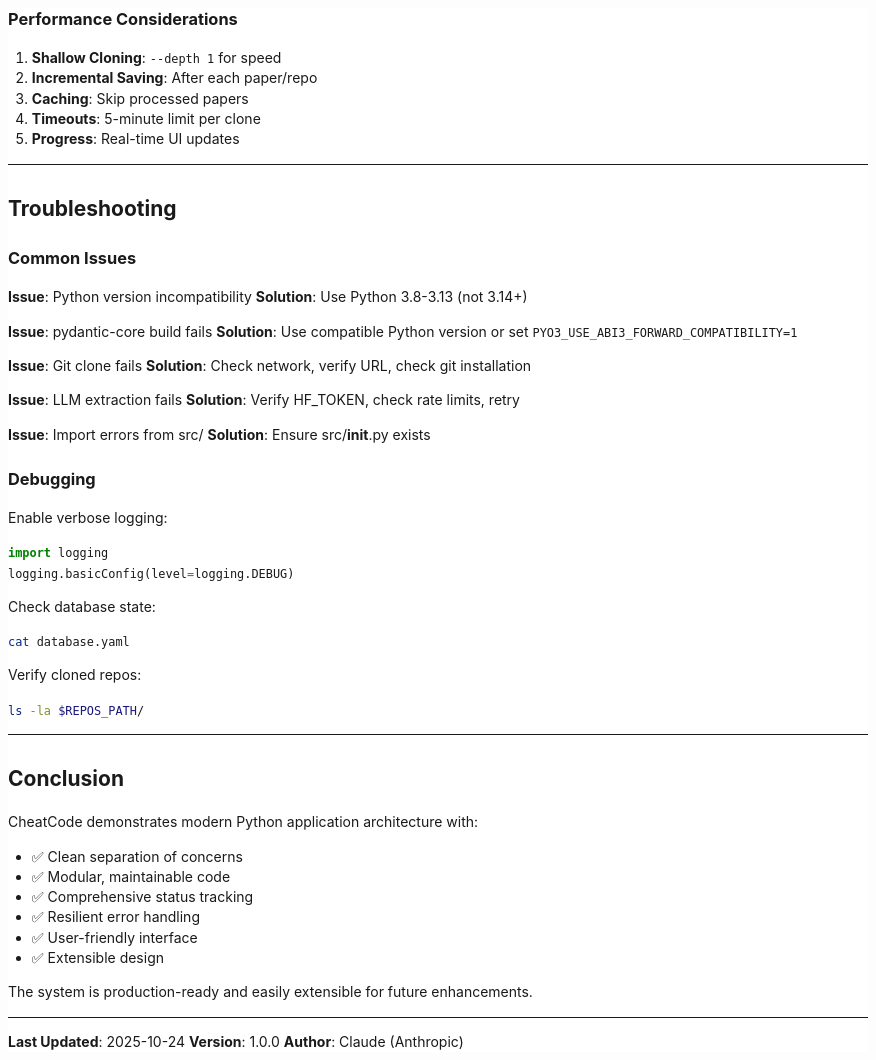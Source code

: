 ### Performance Considerations

1. **Shallow Cloning**: `--depth 1` for speed
2. **Incremental Saving**: After each paper/repo
3. **Caching**: Skip processed papers
4. **Timeouts**: 5-minute limit per clone
5. **Progress**: Real-time UI updates

---

## Troubleshooting

### Common Issues

**Issue**: Python version incompatibility
**Solution**: Use Python 3.8-3.13 (not 3.14+)

**Issue**: pydantic-core build fails
**Solution**: Use compatible Python version or set `PYO3_USE_ABI3_FORWARD_COMPATIBILITY=1`

**Issue**: Git clone fails
**Solution**: Check network, verify URL, check git installation

**Issue**: LLM extraction fails
**Solution**: Verify HF_TOKEN, check rate limits, retry

**Issue**: Import errors from src/
**Solution**: Ensure src/__init__.py exists

### Debugging

Enable verbose logging:
```python
import logging
logging.basicConfig(level=logging.DEBUG)
```

Check database state:
```bash
cat database.yaml
```

Verify cloned repos:
```bash
ls -la $REPOS_PATH/
```

---

## Conclusion

CheatCode demonstrates modern Python application architecture with:

- ✅ Clean separation of concerns
- ✅ Modular, maintainable code
- ✅ Comprehensive status tracking
- ✅ Resilient error handling
- ✅ User-friendly interface
- ✅ Extensible design

The system is production-ready and easily extensible for future enhancements.

---

**Last Updated**: 2025-10-24
**Version**: 1.0.0
**Author**: Claude (Anthropic)
